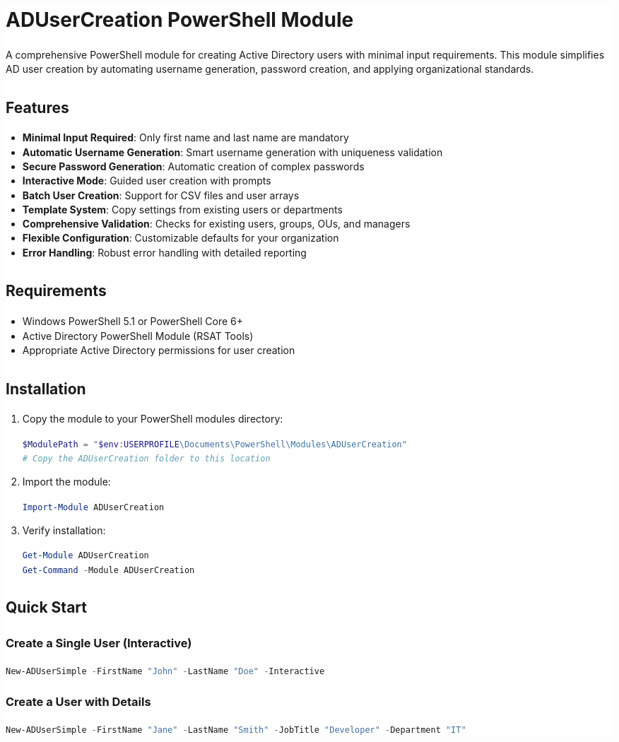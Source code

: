 # ADUserCreation PowerShell Module

A comprehensive PowerShell module for creating Active Directory users with minimal input requirements. This module simplifies AD user creation by automating username generation, password creation, and applying organizational standards.

## Features

- **Minimal Input Required**: Only first name and last name are mandatory
- **Automatic Username Generation**: Smart username generation with uniqueness validation
- **Secure Password Generation**: Automatic creation of complex passwords
- **Interactive Mode**: Guided user creation with prompts
- **Batch User Creation**: Support for CSV files and user arrays
- **Template System**: Copy settings from existing users or departments
- **Comprehensive Validation**: Checks for existing users, groups, OUs, and managers
- **Flexible Configuration**: Customizable defaults for your organization
- **Error Handling**: Robust error handling with detailed reporting

## Requirements

- Windows PowerShell 5.1 or PowerShell Core 6+
- Active Directory PowerShell Module (RSAT Tools)
- Appropriate Active Directory permissions for user creation

## Installation

1. Copy the module to your PowerShell modules directory:
   ```powershell
   $ModulePath = "$env:USERPROFILE\Documents\PowerShell\Modules\ADUserCreation"
   # Copy the ADUserCreation folder to this location
   ```

2. Import the module:
   ```powershell
   Import-Module ADUserCreation
   ```

3. Verify installation:
   ```powershell
   Get-Module ADUserCreation
   Get-Command -Module ADUserCreation
   ```

## Quick Start

### Create a Single User (Interactive)
```powershell
New-ADUserSimple -FirstName "John" -LastName "Doe" -Interactive
```

### Create a User with Details
```powershell
New-ADUserSimple -FirstName "Jane" -LastName "Smith" -JobTitle "Developer" -Department "IT"
```
